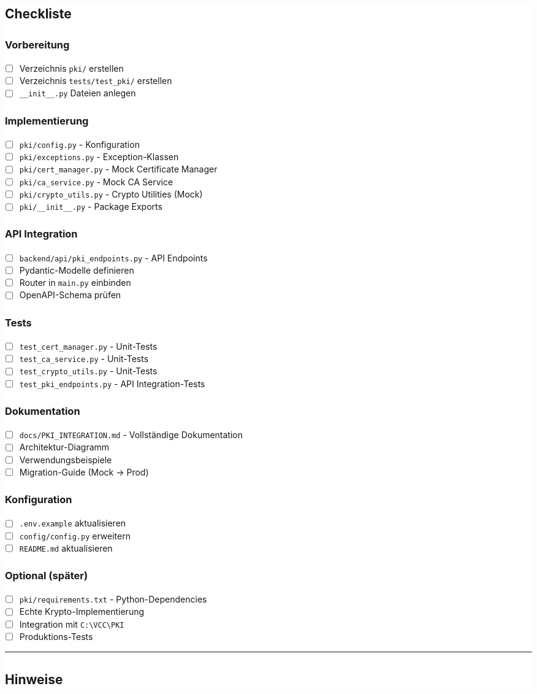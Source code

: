 
## Checkliste

### Vorbereitung
- [ ] Verzeichnis `pki/` erstellen
- [ ] Verzeichnis `tests/test_pki/` erstellen
- [ ] `__init__.py` Dateien anlegen

### Implementierung
- [ ] `pki/config.py` - Konfiguration
- [ ] `pki/exceptions.py` - Exception-Klassen
- [ ] `pki/cert_manager.py` - Mock Certificate Manager
- [ ] `pki/ca_service.py` - Mock CA Service
- [ ] `pki/crypto_utils.py` - Crypto Utilities (Mock)
- [ ] `pki/__init__.py` - Package Exports

### API Integration
- [ ] `backend/api/pki_endpoints.py` - API Endpoints
- [ ] Pydantic-Modelle definieren
- [ ] Router in `main.py` einbinden
- [ ] OpenAPI-Schema prüfen

### Tests
- [ ] `test_cert_manager.py` - Unit-Tests
- [ ] `test_ca_service.py` - Unit-Tests
- [ ] `test_crypto_utils.py` - Unit-Tests
- [ ] `test_pki_endpoints.py` - API Integration-Tests

### Dokumentation
- [ ] `docs/PKI_INTEGRATION.md` - Vollständige Dokumentation
- [ ] Architektur-Diagramm
- [ ] Verwendungsbeispiele
- [ ] Migration-Guide (Mock → Prod)

### Konfiguration
- [ ] `.env.example` aktualisieren
- [ ] `config/config.py` erweitern
- [ ] `README.md` aktualisieren

### Optional (später)
- [ ] `pki/requirements.txt` - Python-Dependencies
- [ ] Echte Krypto-Implementierung
- [ ] Integration mit `C:\VCC\PKI`
- [ ] Produktions-Tests

---

## Hinweise
